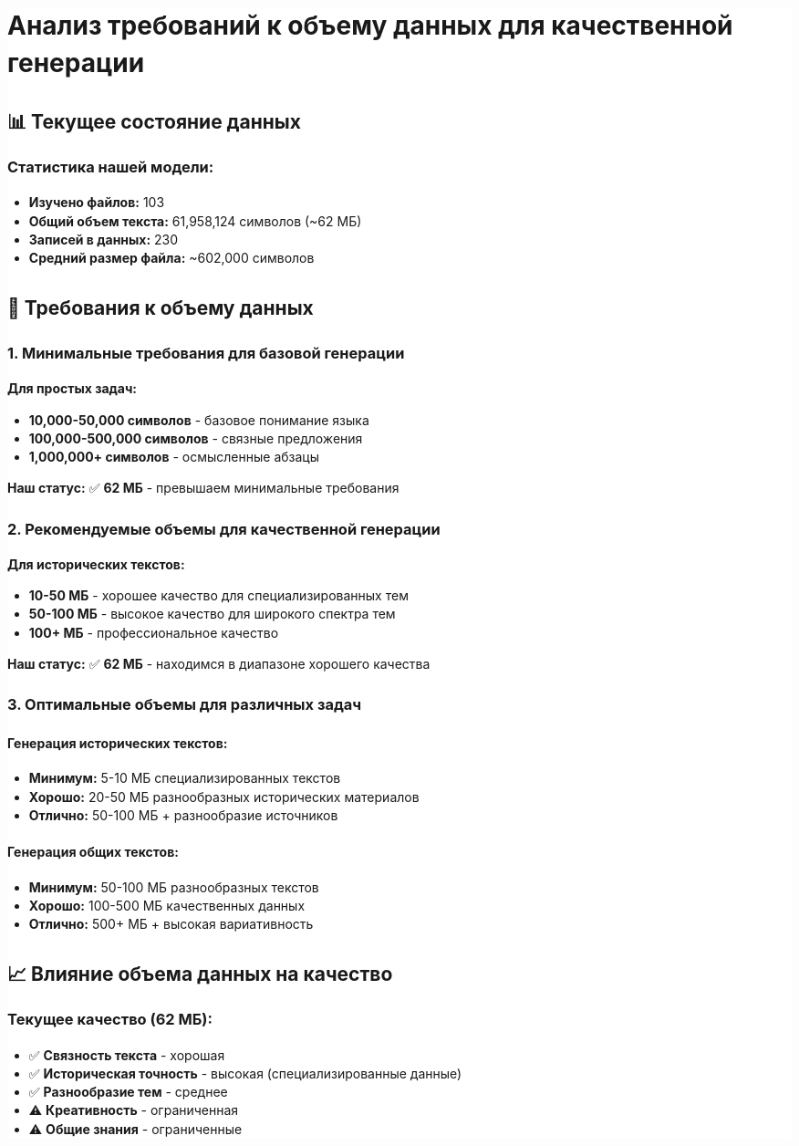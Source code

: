 # Анализ требований к объему данных для качественной генерации

## 📊 Текущее состояние данных

### Статистика нашей модели:
- **Изучено файлов:** 103
- **Общий объем текста:** 61,958,124 символов (~62 МБ)
- **Записей в данных:** 230
- **Средний размер файла:** ~602,000 символов

## 🎯 Требования к объему данных

### 1. Минимальные требования для базовой генерации

**Для простых задач:**
- **10,000-50,000 символов** - базовое понимание языка
- **100,000-500,000 символов** - связные предложения
- **1,000,000+ символов** - осмысленные абзацы

**Наш статус:** ✅ **62 МБ** - превышаем минимальные требования

### 2. Рекомендуемые объемы для качественной генерации

**Для исторических текстов:**
- **10-50 МБ** - хорошее качество для специализированных тем
- **50-100 МБ** - высокое качество для широкого спектра тем
- **100+ МБ** - профессиональное качество

**Наш статус:** ✅ **62 МБ** - находимся в диапазоне хорошего качества

### 3. Оптимальные объемы для различных задач

#### Генерация исторических текстов:
- **Минимум:** 5-10 МБ специализированных текстов
- **Хорошо:** 20-50 МБ разнообразных исторических материалов
- **Отлично:** 50-100 МБ + разнообразие источников

#### Генерация общих текстов:
- **Минимум:** 50-100 МБ разнообразных текстов
- **Хорошо:** 100-500 МБ качественных данных
- **Отлично:** 500+ МБ + высокая вариативность

## 📈 Влияние объема данных на качество

### Текущее качество (62 МБ):
- ✅ **Связность текста** - хорошая
- ✅ **Историческая точность** - высокая (специализированные данные)
- ✅ **Разнообразие тем** - среднее
- ⚠️ **Креативность** - ограниченная
- ⚠️ **Общие знания** - ограниченные
